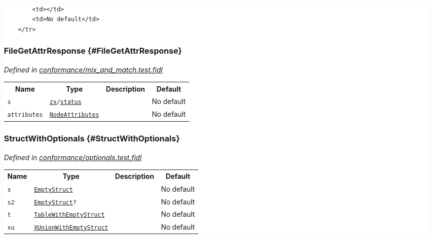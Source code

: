             <td></td>
            <td>No default</td>
        </tr>
</table>

### FileGetAttrResponse {#FileGetAttrResponse}
*Defined in [conformance/mix_and_match.test.fidl](https://fuchsia.googlesource.com/fuchsia/+/master/tools/fidl/gidl-conformance-suite/mix_and_match.test.fidl#48)*





<table>
    <tr><th>Name</th><th>Type</th><th>Description</th><th>Default</th></tr><tr>
            <td><code>s</code></td>
            <td>
                <code><a class='link' href='../zx/'>zx</a>/<a class='link' href='../zx/#status'>status</a></code>
            </td>
            <td></td>
            <td>No default</td>
        </tr><tr>
            <td><code>attributes</code></td>
            <td>
                <code><a class='link' href='#NodeAttributes'>NodeAttributes</a></code>
            </td>
            <td></td>
            <td>No default</td>
        </tr>
</table>

### StructWithOptionals {#StructWithOptionals}
*Defined in [conformance/optionals.test.fidl](https://fuchsia.googlesource.com/fuchsia/+/master/tools/fidl/gidl-conformance-suite/optionals.test.fidl#25)*





<table>
    <tr><th>Name</th><th>Type</th><th>Description</th><th>Default</th></tr><tr>
            <td><code>s</code></td>
            <td>
                <code><a class='link' href='#EmptyStruct'>EmptyStruct</a></code>
            </td>
            <td></td>
            <td>No default</td>
        </tr><tr>
            <td><code>s2</code></td>
            <td>
                <code><a class='link' href='#EmptyStruct'>EmptyStruct</a>?</code>
            </td>
            <td></td>
            <td>No default</td>
        </tr><tr>
            <td><code>t</code></td>
            <td>
                <code><a class='link' href='#TableWithEmptyStruct'>TableWithEmptyStruct</a></code>
            </td>
            <td></td>
            <td>No default</td>
        </tr><tr>
            <td><code>xu</code></td>
            <td>
                <code><a class='link' href='#XUnionWithEmptyStruct'>XUnionWithEmptyStruct</a></code>
            </td>
            <td></td>
            <td>No default</td>